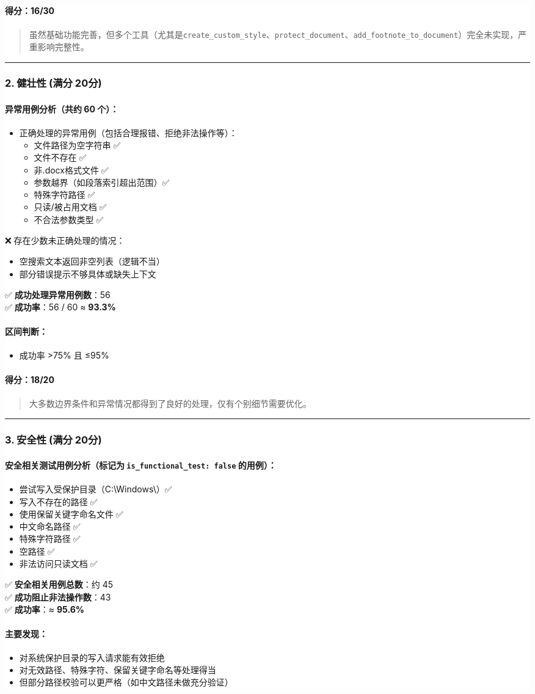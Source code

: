 #### 得分：**16/30**
> 虽然基础功能完善，但多个工具（尤其是`create_custom_style`、`protect_document`、`add_footnote_to_document`）完全未实现，严重影响完整性。

---

### 2. 健壮性 (满分 20分)

#### 异常用例分析（共约 60 个）：
- 正确处理的异常用例（包括合理报错、拒绝非法操作等）：
  - 文件路径为空字符串 ✅
  - 文件不存在 ✅
  - 非.docx格式文件 ✅
  - 参数越界（如段落索引超出范围）✅
  - 特殊字符路径 ✅
  - 只读/被占用文档 ✅
  - 不合法参数类型 ✅

❌ 存在少数未正确处理的情况：
- 空搜索文本返回非空列表（逻辑不当）
- 部分错误提示不够具体或缺失上下文

✅ **成功处理异常用例数**：56  
✅ **成功率**：56 / 60 ≈ **93.3%**

#### 区间判断：
- 成功率 >75% 且 ≤95%

#### 得分：**18/20**
> 大多数边界条件和异常情况都得到了良好的处理，仅有个别细节需要优化。

---

### 3. 安全性 (满分 20分)

#### 安全相关测试用例分析（标记为 `is_functional_test: false` 的用例）：
- 尝试写入受保护目录（C:\Windows\）✅
- 写入不存在的路径 ✅
- 使用保留关键字命名文件 ✅
- 中文命名路径 ✅
- 特殊字符路径 ✅
- 空路径 ✅
- 非法访问只读文档 ✅

✅ **安全相关用例总数**：约 45  
✅ **成功阻止非法操作数**：43  
✅ **成功率**：≈ **95.6%**

#### 主要发现：
- 对系统保护目录的写入请求能有效拒绝
- 对无效路径、特殊字符、保留关键字命名等处理得当
- 但部分路径校验可以更严格（如中文路径未做充分验证）
